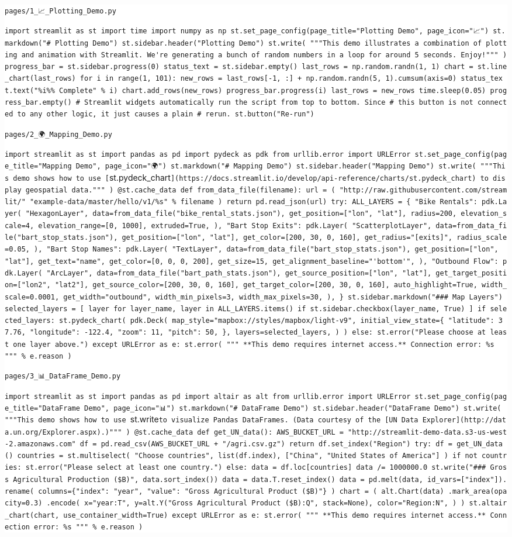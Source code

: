 `pages/1_📈_Plotting_Demo.py`

`import streamlit as st import time import numpy as np st.set_page_config(page_title="Plotting Demo", page_icon="📈") st.markdown("# Plotting Demo") st.sidebar.header("Plotting Demo") st.write( """This demo illustrates a combination of plotting and animation with Streamlit. We're generating a bunch of random numbers in a loop for around 5 seconds. Enjoy!""" ) progress_bar = st.sidebar.progress(0) status_text = st.sidebar.empty() last_rows = np.random.randn(1, 1) chart = st.line_chart(last_rows) for i in range(1, 101): new_rows = last_rows[-1, :] + np.random.randn(5, 1).cumsum(axis=0) status_text.text("%i%% Complete" % i) chart.add_rows(new_rows) progress_bar.progress(i) last_rows = new_rows time.sleep(0.05) progress_bar.empty() # Streamlit widgets automatically run the script from top to bottom. Since # this button is not connected to any other logic, it just causes a plain # rerun. st.button("Re-run") `

`pages/2_🌍_Mapping_Demo.py`

`import streamlit as st import pandas as pd import pydeck as pdk from urllib.error import URLError st.set_page_config(page_title="Mapping Demo", page_icon="🌍") st.markdown("# Mapping Demo") st.sidebar.header("Mapping Demo") st.write( """This demo shows how to use [`st.pydeck_chart`](https://docs.streamlit.io/develop/api-reference/charts/st.pydeck_chart) to display geospatial data.""" ) @st.cache_data def from_data_file(filename): url = ( "http://raw.githubusercontent.com/streamlit/" "example-data/master/hello/v1/%s" % filename ) return pd.read_json(url) try: ALL_LAYERS = { "Bike Rentals": pdk.Layer( "HexagonLayer", data=from_data_file("bike_rental_stats.json"), get_position=["lon", "lat"], radius=200, elevation_scale=4, elevation_range=[0, 1000], extruded=True, ), "Bart Stop Exits": pdk.Layer( "ScatterplotLayer", data=from_data_file("bart_stop_stats.json"), get_position=["lon", "lat"], get_color=[200, 30, 0, 160], get_radius="[exits]", radius_scale=0.05, ), "Bart Stop Names": pdk.Layer( "TextLayer", data=from_data_file("bart_stop_stats.json"), get_position=["lon", "lat"], get_text="name", get_color=[0, 0, 0, 200], get_size=15, get_alignment_baseline="'bottom'", ), "Outbound Flow": pdk.Layer( "ArcLayer", data=from_data_file("bart_path_stats.json"), get_source_position=["lon", "lat"], get_target_position=["lon2", "lat2"], get_source_color=[200, 30, 0, 160], get_target_color=[200, 30, 0, 160], auto_highlight=True, width_scale=0.0001, get_width="outbound", width_min_pixels=3, width_max_pixels=30, ), } st.sidebar.markdown("### Map Layers") selected_layers = [ layer for layer_name, layer in ALL_LAYERS.items() if st.sidebar.checkbox(layer_name, True) ] if selected_layers: st.pydeck_chart( pdk.Deck( map_style="mapbox://styles/mapbox/light-v9", initial_view_state={ "latitude": 37.76, "longitude": -122.4, "zoom": 11, "pitch": 50, }, layers=selected_layers, ) ) else: st.error("Please choose at least one layer above.") except URLError as e: st.error( """ **This demo requires internet access.** Connection error: %s """ % e.reason ) `

`pages/3_📊_DataFrame_Demo.py`

`import streamlit as st import pandas as pd import altair as alt from urllib.error import URLError st.set_page_config(page_title="DataFrame Demo", page_icon="📊") st.markdown("# DataFrame Demo") st.sidebar.header("DataFrame Demo") st.write( """This demo shows how to use `st.write` to visualize Pandas DataFrames. (Data courtesy of the [UN Data Explorer](http://data.un.org/Explorer.aspx).)""" ) @st.cache_data def get_UN_data(): AWS_BUCKET_URL = "http://streamlit-demo-data.s3-us-west-2.amazonaws.com" df = pd.read_csv(AWS_BUCKET_URL + "/agri.csv.gz") return df.set_index("Region") try: df = get_UN_data() countries = st.multiselect( "Choose countries", list(df.index), ["China", "United States of America"] ) if not countries: st.error("Please select at least one country.") else: data = df.loc[countries] data /= 1000000.0 st.write("### Gross Agricultural Production ($B)", data.sort_index()) data = data.T.reset_index() data = pd.melt(data, id_vars=["index"]).rename( columns={"index": "year", "value": "Gross Agricultural Product ($B)"} ) chart = ( alt.Chart(data) .mark_area(opacity=0.3) .encode( x="year:T", y=alt.Y("Gross Agricultural Product ($B):Q", stack=None), color="Region:N", ) ) st.altair_chart(chart, use_container_width=True) except URLError as e: st.error( """ **This demo requires internet access.** Connection error: %s """ % e.reason ) `
